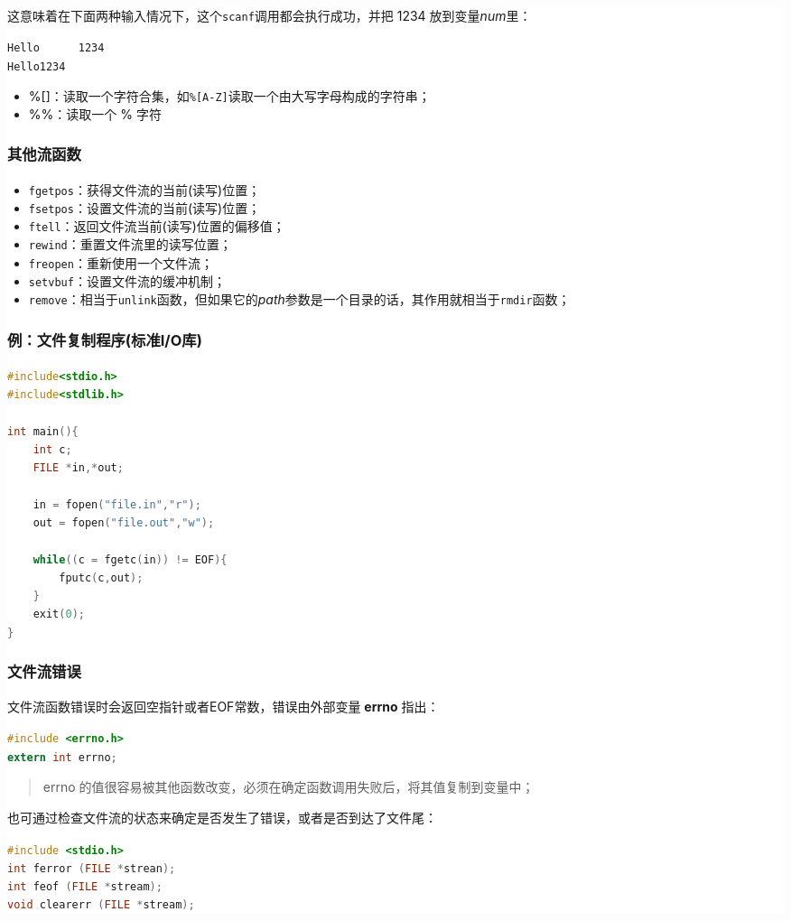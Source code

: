 这意味着在下面两种输入情况下，这个`scanf`调用都会执行成功，并把 1234 放到变量*num*里：

```
Hello	   1234
Hello1234
```

+ %[]：读取一个字符合集，如`%[A-Z]`读取一个由大写字母构成的字符串；
+ %%：读取一个 % 字符

### 其他流函数

+ `fgetpos`：获得文件流的当前(读写)位置；
+ `fsetpos`：设置文件流的当前(读写)位置；
+ `ftell`：返回文件流当前(读写)位置的偏移值；
+ `rewind`：重置文件流里的读写位置；
+ `freopen`：重新使用一个文件流；
+ `setvbuf`：设置文件流的缓冲机制；
+ `remove`：相当于`unlink`函数，但如果它的*path*参数是一个目录的话，其作用就相当于`rmdir`函数；

### 例：文件复制程序(标准I/O库)

```c
#include<stdio.h>
#include<stdlib.h>

int main(){
	int c;
	FILE *in,*out;
	
	in = fopen("file.in","r");
	out = fopen("file.out","w");
	
	while((c = fgetc(in)) != EOF){
		fputc(c,out);
	}
	exit(0);
}
```

### 文件流错误

文件流函数错误时会返回空指针或者EOF常数，错误由外部变量 **errno** 指出：

```c
#include <errno.h>
extern int errno;
```

> errno 的值很容易被其他函数改变，必须在确定函数调用失败后，将其值复制到变量中；

也可通过检查文件流的状态来确定是否发生了错误，或者是否到达了文件尾：

```c
#include <stdio.h>
int ferror (FILE *strean);
int feof (FILE *stream);
void clearerr (FILE *stream);
```
